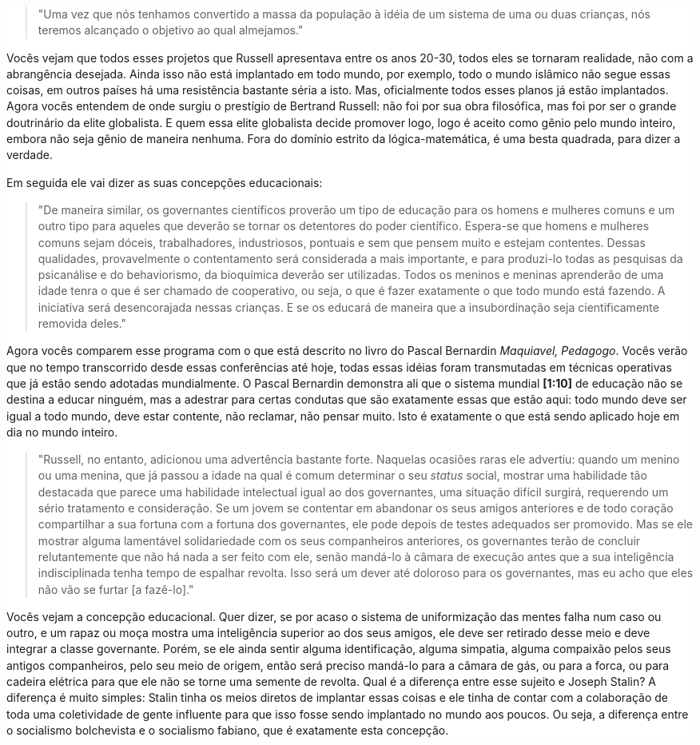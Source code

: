 > "Uma vez que nós tenhamos convertido a massa da população à idéia de um sistema de uma ou duas crianças, nós teremos alcançado o objetivo ao qual almejamos."

Vocês vejam que todos esses projetos que Russell apresentava entre os anos 20-30, todos eles se tornaram realidade, não com a abrangência desejada. Ainda isso não está implantado em todo mundo, por exemplo, todo o mundo islâmico não segue essas coisas, em outros países há uma resistência bastante séria a isto. Mas, oficialmente todos esses planos já estão implantados. Agora vocês entendem de onde surgiu o prestígio de Bertrand Russell: não foi por sua obra filosófica, mas foi por ser o grande doutrinário da elite globalista. E quem essa elite globalista decide promover logo, logo é aceito como gênio pelo mundo inteiro, embora não seja gênio de maneira nenhuma. Fora do domínio estrito da lógica-matemática, é uma besta quadrada, para dizer a verdade.

Em seguida ele vai dizer as suas concepções educacionais:

> "De maneira similar, os governantes científicos proverão um tipo de educação para os homens e mulheres comuns e um outro tipo para aqueles que deverão se tornar os detentores do poder científico. Espera-se que homens e mulheres comuns sejam dóceis, trabalhadores, industriosos, pontuais e sem que pensem muito e estejam contentes. Dessas qualidades, provavelmente o contentamento será considerada a mais importante, e para produzi-lo todas as pesquisas da psicanálise e do behaviorismo, da bioquímica deverão ser utilizadas. Todos os meninos e meninas aprenderão de uma idade tenra o que é ser chamado de cooperativo, ou seja, o que é fazer exatamente o que todo mundo está fazendo. A iniciativa será desencorajada nessas crianças. E se os educará de maneira que a insubordinação seja cientificamente removida deles."

Agora vocês comparem esse programa com o que está descrito no livro do Pascal Bernardin *Maquiavel, Pedagogo*. Vocês verão que no tempo transcorrido desde essas conferências até hoje, todas essas idéias foram transmutadas em técnicas operativas que já estão sendo adotadas mundialmente. O Pascal Bernardin demonstra ali que o sistema mundial **\[1:10\]** de educação não se destina a educar ninguém, mas a adestrar para certas condutas que são exatamente essas que estão aqui: todo mundo deve ser igual a todo mundo, deve estar contente, não reclamar, não pensar muito. Isto é exatamente o que está sendo aplicado hoje em dia no mundo inteiro.

> "Russell, no entanto, adicionou uma advertência bastante forte. Naquelas ocasiões raras ele advertiu: quando um menino ou uma menina, que já passou a idade na qual é comum determinar o seu *status* social, mostrar uma habilidade tão destacada que parece uma habilidade intelectual igual ao dos governantes, uma situação difícil surgirá, requerendo um sério tratamento e consideração. Se um jovem se contentar em abandonar os seus amigos anteriores e de todo coração compartilhar a sua fortuna com a fortuna dos governantes, ele pode depois de testes adequados ser promovido. Mas se ele mostrar alguma lamentável solidariedade com os seus companheiros anteriores, os governantes terão de concluir relutantemente que não há nada a ser feito com ele, senão mandá-lo à câmara de execução antes que a sua inteligência indisciplinada tenha tempo de espalhar revolta. Isso será um dever até doloroso para os governantes, mas eu acho que eles não vão se furtar \[a fazê-lo\]."

Vocês vejam a concepção educacional. Quer dizer, se por acaso o sistema de uniformização das mentes falha num caso ou outro, e um rapaz ou moça mostra uma inteligência superior ao dos seus amigos, ele deve ser retirado desse meio e deve integrar a classe governante. Porém, se ele ainda sentir alguma identificação, alguma simpatia, alguma compaixão pelos seus antigos companheiros, pelo seu meio de origem, então será preciso mandá-lo para a câmara de gás, ou para a forca, ou para cadeira elétrica para que ele não se torne uma semente de revolta. Qual é a diferença entre esse sujeito e Joseph Stalin? A diferença é muito simples: Stalin tinha os meios diretos de implantar essas coisas e ele tinha de contar com a colaboração de toda uma coletividade de gente influente para que isso fosse sendo implantado no mundo aos poucos. Ou seja, a diferença entre o socialismo bolchevista e o socialismo fabiano, que é exatamente esta concepção.
